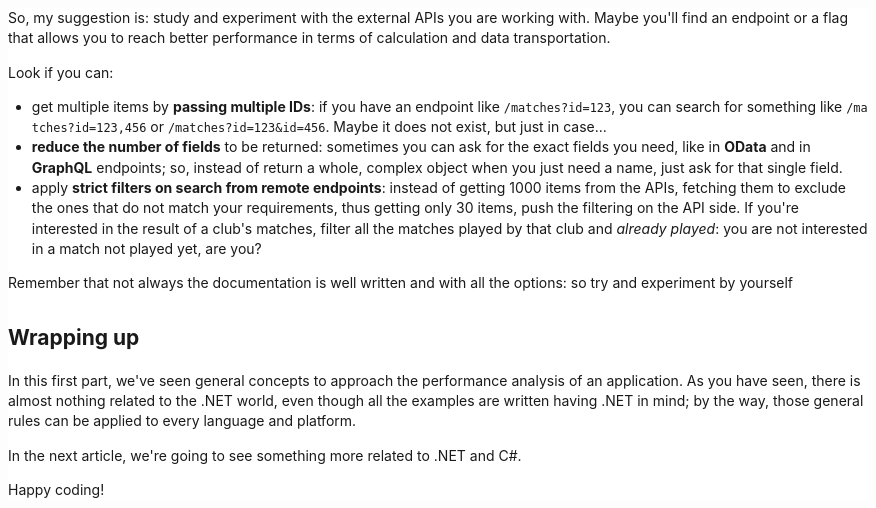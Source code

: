 So, my suggestion is: study and experiment with the external APIs you are working with. Maybe you'll find an endpoint or a flag that allows you to reach better performance in terms of calculation and data transportation.

Look if you can:

- get multiple items by **passing multiple IDs**: if you have an endpoint like `/matches?id=123`, you can search for something like `/matches?id=123,456` or `/matches?id=123&id=456`. Maybe it does not exist, but just in case...
- **reduce the number of fields** to be returned: sometimes you can ask for the exact fields you need, like in **OData** and in **GraphQL** endpoints; so, instead of return a whole, complex object when you just need a name, just ask for that single field.
- apply **strict filters on search from remote endpoints**: instead of getting 1000 items from the APIs, fetching them to exclude the ones that do not match your requirements, thus getting only 30 items, push the filtering on the API side. If you're interested in the result of a club's matches, filter all the matches played by that club and _already played_: you are not interested in a match not played yet, are you?

Remember that not always the documentation is well written and with all the options: so try and experiment by yourself

## Wrapping up

In this first part, we've seen general concepts to approach the performance analysis of an application. As you have seen, there is almost nothing related to the .NET world, even though all the examples are written having .NET in mind; by the way, those general rules can be applied to every language and platform.

In the next article, we're going to see something more related to .NET and C#.

Happy coding!
